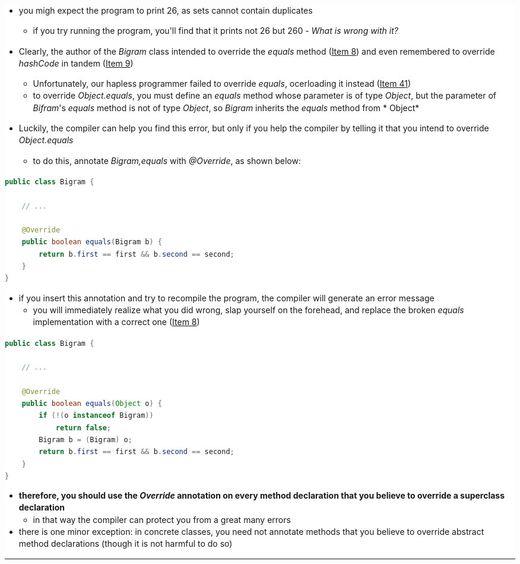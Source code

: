 * you migh expect the program to print 26, as sets cannot contain duplicates
    - if you try running the program, you'll find that it prints not 26 but 260 - *What is wrong with it?*

* Clearly, the author of the *Bigram* class intended to override the *equals*
  method ([Item 8](03_methods_common_to_all_objects.md#item8)) and even remembered to override *hashCode* in
  tandem ([Item 9](03_methods_common_to_all_objects.md#item9))
    - Unfortunately, our hapless programmer failed to override *equals*, ocerloading it
      instead ([Item 41](07_methods.md#item41))
    - to override *Object.equals*, you must define an *equals* method whose parameter is of type *Object*, but the
      parameter of *Bifram*'s *equals* method is not of type *Object*, so *Bigram* inherits the *equals* method from *
      Object*
* Luckily, the compiler can help you find this error, but only if you help the compiler by telling it that you intend to
  override *Object.equals*
    - to do this, annotate *Bigram,equals* with *@Override*, as shown below:

```Java
public class Bigram {
    
    // ...

    @Override
    public boolean equals(Bigram b) {
        return b.first == first && b.second == second;    
    }
}
```

* if you insert this annotation and try to recompile the program, the compiler will generate an error message
    - you will immediately realize what you did wrong, slap yourself on the forehead, and replace the broken *equals*
      implementation with a correct one ([Item 8](03_methods_common_to_all_objects.md#item8))

```Java
public class Bigram {
    
    // ...

    @Override
    public boolean equals(Object o) {
        if (!(o instanceof Bigram))
            return false;
        Bigram b = (Bigram) o;
        return b.first == first && b.second == second;    
    }
}
```

* **therefore, you should use the *Override* annotation on every method declaration that you believe to override a
  superclass declaration**
    - in that way the compiler can protect you from a great many errors
* there is one minor exception: in concrete classes, you need not annotate methods that you believe to override abstract
  method declarations (though it is not harmful to do so)

---
